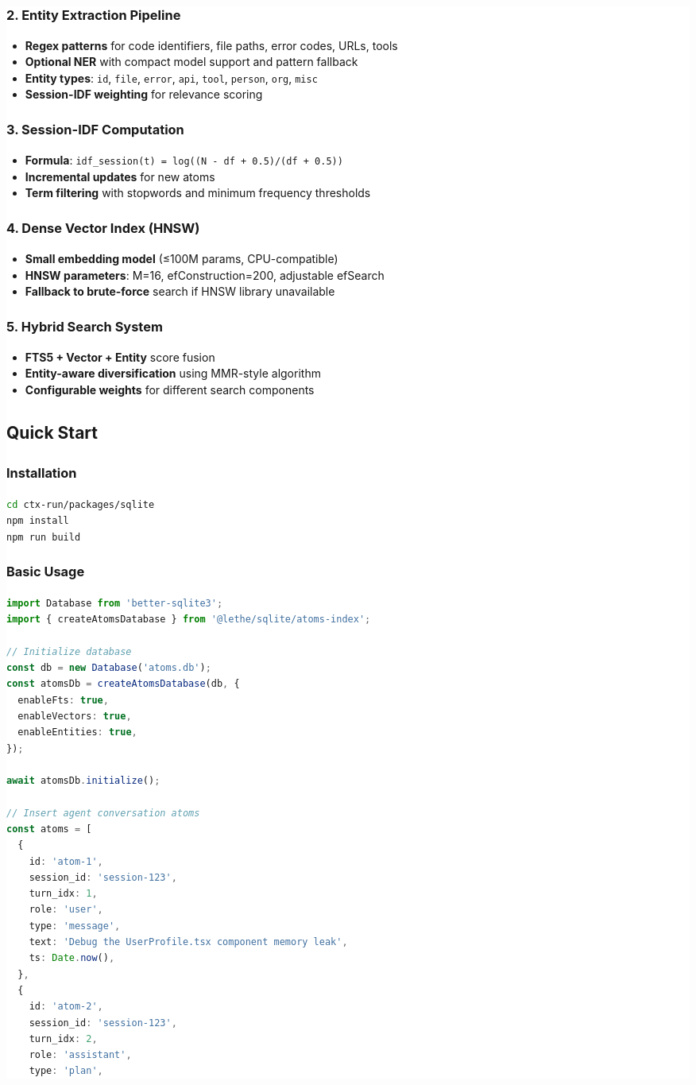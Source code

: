 ### 2. **Entity Extraction Pipeline**
- **Regex patterns** for code identifiers, file paths, error codes, URLs, tools
- **Optional NER** with compact model support and pattern fallback
- **Entity types**: `id`, `file`, `error`, `api`, `tool`, `person`, `org`, `misc`
- **Session-IDF weighting** for relevance scoring

### 3. **Session-IDF Computation**
- **Formula**: `idf_session(t) = log((N - df + 0.5)/(df + 0.5))`
- **Incremental updates** for new atoms
- **Term filtering** with stopwords and minimum frequency thresholds

### 4. **Dense Vector Index (HNSW)**
- **Small embedding model** (≤100M params, CPU-compatible)
- **HNSW parameters**: M=16, efConstruction=200, adjustable efSearch
- **Fallback to brute-force** search if HNSW library unavailable

### 5. **Hybrid Search System**
- **FTS5 + Vector + Entity** score fusion
- **Entity-aware diversification** using MMR-style algorithm
- **Configurable weights** for different search components

## Quick Start

### Installation
```bash
cd ctx-run/packages/sqlite
npm install
npm run build
```

### Basic Usage
```typescript
import Database from 'better-sqlite3';
import { createAtomsDatabase } from '@lethe/sqlite/atoms-index';

// Initialize database
const db = new Database('atoms.db');
const atomsDb = createAtomsDatabase(db, {
  enableFts: true,
  enableVectors: true,  
  enableEntities: true,
});

await atomsDb.initialize();

// Insert agent conversation atoms
const atoms = [
  {
    id: 'atom-1',
    session_id: 'session-123',
    turn_idx: 1,
    role: 'user',
    type: 'message',
    text: 'Debug the UserProfile.tsx component memory leak',
    ts: Date.now(),
  },
  {
    id: 'atom-2', 
    session_id: 'session-123',
    turn_idx: 2,
    role: 'assistant',
    type: 'plan',
```